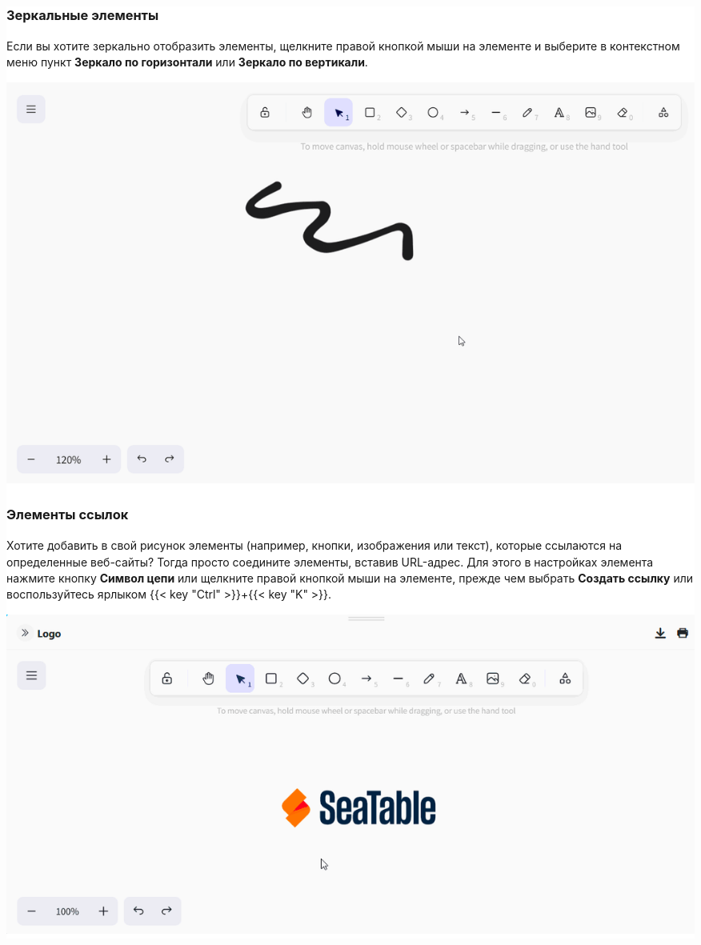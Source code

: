 ### Зеркальные элементы

Если вы хотите зеркально отобразить элементы, щелкните правой кнопкой мыши на элементе и выберите в контекстном меню пункт **Зеркало по горизонтали** или **Зеркало по вертикали**.

![Зеркальные элементы](images/Elemente-spiegeln.gif)

### Элементы ссылок

Хотите добавить в свой рисунок элементы (например, кнопки, изображения или текст), которые ссылаются на определенные веб-сайты? Тогда просто соедините элементы, вставив URL-адрес. Для этого в настройках элемента нажмите кнопку **Символ цепи** или щелкните правой кнопкой мыши на элементе, прежде чем выбрать **Создать ссылку** или воспользуйтесь ярлыком {{< key "Ctrl" >}}+{{< key "K" >}}.

![Элементы ссылок](images/Elemente-verlinken.gif)
